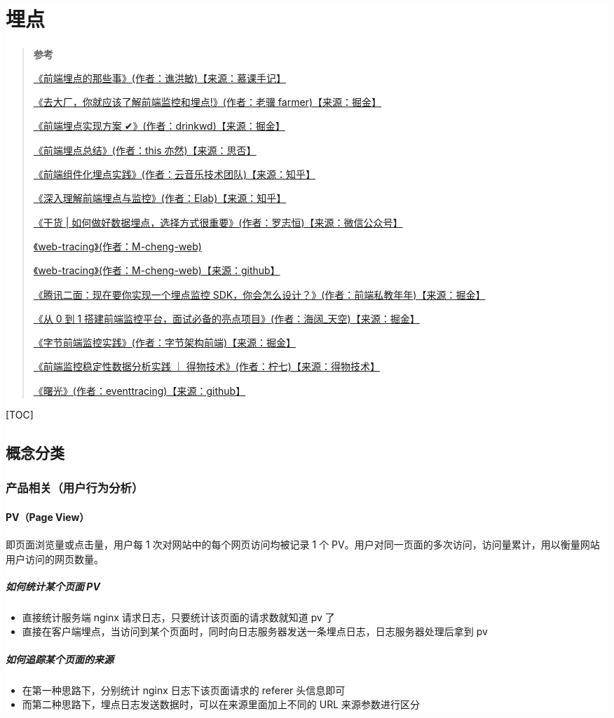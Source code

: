 
# 埋点

> **参考**
>
> [《前端埋点的那些事》(作者：谯洪敏)【来源：慕课手记】](http://www.imooc.com/article/27151)
>
> [《去大厂，你就应该了解前端监控和埋点!》(作者：老骥 farmer)【来源：掘金】](https://juejin.cn/post/6844904130163507214)
>
> [《前端埋点实现方案 ✔》(作者：drinkwd)【来源：掘金】](https://juejin.cn/post/7094146488439144455)
>
> [《前端埋点总结》(作者：this 亦然)【来源：思否】](https://segmentfault.com/a/1190000037512181)
>
> [《前端组件化埋点实践》(作者：云音乐技术团队)【来源：知乎】](https://zhuanlan.zhihu.com/p/270189082)
>
> [《深入理解前端埋点与监控》(作者：Elab)【来源：知乎】](https://zhuanlan.zhihu.com/p/411409442)
>
> [《干货 | 如何做好数据埋点，选择方式很重要》(作者：罗志恒)【来源：微信公众号】](https://mp.weixin.qq.com/s/7TjpDotwFM95-NG_bZdomQ)
>
> [《web-tracing》(作者：M-cheng-web)](https://m-cheng-web.github.io/web-tracing-docu/)
>
> [《web-tracing》(作者：M-cheng-web)【来源：github】](https://github.com/M-cheng-web/web-tracing)
>
> [《腾讯二面：现在要你实现一个埋点监控 SDK，你会怎么设计？》(作者：前端私教年年)【来源：掘金】](https://juejin.cn/post/7085679511290773534)
>
> [《从 0 到 1 搭建前端监控平台，面试必备的亮点项目》(作者：海阔\_天空)【来源：掘金】](https://juejin.cn/post/7172072612430872584)
>
> [《字节前端监控实践》(作者：字节架构前端)【来源：掘金】](https://juejin.cn/post/7195496297150709821)
>
> [《前端监控稳定性数据分析实践 ｜ 得物技术》(作者：柠七)【来源：得物技术】](https://mp.weixin.qq.com/s/D82rM98Z61rIaMhhYtWn8g)
>
> [《曙光》(作者：eventtracing)【来源：github】](https://github.com/eventtracing/dawn)

[TOC]

## 概念分类

### 产品相关（用户行为分析）

#### PV（Page View）

即页面浏览量或点击量，用户每 1 次对网站中的每个网页访问均被记录 1 个 PV。用户对同一页面的多次访问，访问量累计，用以衡量网站用户访问的网页数量。

##### 如何统计某个页面 PV

- 直接统计服务端 nginx 请求日志，只要统计该页面的请求数就知道 pv 了
- 直接在客户端埋点，当访问到某个页面时，同时向日志服务器发送一条埋点日志，日志服务器处理后拿到 pv

##### 如何追踪某个页面的来源

- 在第一种思路下，分别统计 nginx 日志下该页面请求的 referer 头信息即可
- 而第二种思路下，埋点日志发送数据时，可以在来源里面加上不同的 URL 来源参数进行区分
